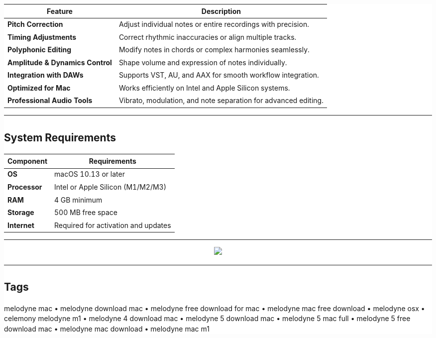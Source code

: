 | Feature | Description |  
|---------|-------------|  
| **Pitch Correction** | Adjust individual notes or entire recordings with precision. |  
| **Timing Adjustments** | Correct rhythmic inaccuracies or align multiple tracks. |  
| **Polyphonic Editing** | Modify notes in chords or complex harmonies seamlessly. |  
| **Amplitude & Dynamics Control** | Shape volume and expression of notes individually. |  
| **Integration with DAWs** | Supports VST, AU, and AAX for smooth workflow integration. |  
| **Optimized for Mac** | Works efficiently on Intel and Apple Silicon systems. |  
| **Professional Audio Tools** | Vibrato, modulation, and note separation for advanced editing. |  

---

## System Requirements  

| Component | Requirements |  
|-----------|--------------|  
| **OS** | macOS 10.13 or later |  
| **Processor** | Intel or Apple Silicon (M1/M2/M3) |  
| **RAM** | 4 GB minimum |  
| **Storage** | 500 MB free space |  
| **Internet** | Required for activation and updates |  

---

<div align="center">  
<img src="https://assets.celemony.com/code/CMS-Shoprahmen-M5?language=en&dppx=2x" width="1080"/>  
</div>  

---

## Tags  
melodyne mac • melodyne download mac • melodyne free download for mac • melodyne mac free download • melodyne osx • celemony melodyne m1 • melodyne 4 download mac • melodyne 5 download mac • melodyne 5 mac full • melodyne 5 free download mac • melodyne mac download • melodyne mac m1  
